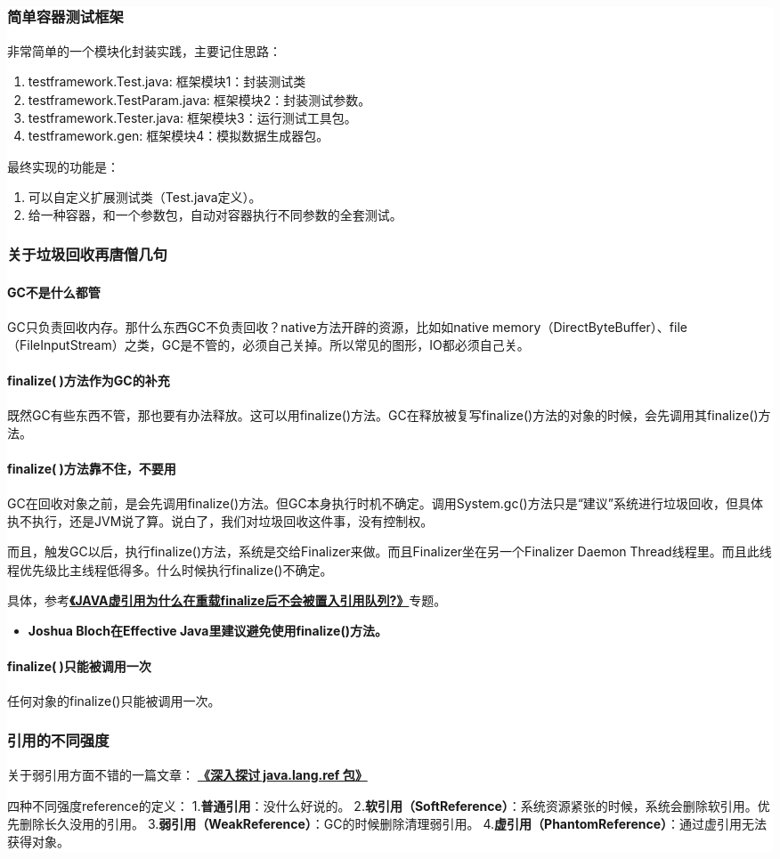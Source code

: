 
### 简单容器测试框架

非常简单的一个模块化封装实践，主要记住思路：

1. testframework.Test.java:	框架模块1：封装测试类
2. testframework.TestParam.java:	框架模块2：封装测试参数。
3. testframework.Tester.java:	框架模块3：运行测试工具包。
4. testframework.gen:	框架模块4：模拟数据生成器包。

最终实现的功能是：

1. 可以自定义扩展测试类（Test.java定义）。
2. 给一种容器，和一个参数包，自动对容器执行不同参数的全套测试。



### 关于垃圾回收再唐僧几句




#### GC不是什么都管

GC只负责回收内存。那什么东西GC不负责回收？native方法开辟的资源，比如如native memory（DirectByteBuffer）、file（FileInputStream）之类，GC是不管的，必须自己关掉。所以常见的图形，IO都必须自己关。



#### finalize( )方法作为GC的补充

既然GC有些东西不管，那也要有办法释放。这可以用finalize()方法。GC在释放被复写finalize()方法的对象的时候，会先调用其finalize()方法。



#### finalize( )方法靠不住，不要用

GC在回收对象之前，是会先调用finalize()方法。但GC本身执行时机不确定。调用System.gc()方法只是“建议”系统进行垃圾回收，但具体执不执行，还是JVM说了算。说白了，我们对垃圾回收这件事，没有控制权。

而且，触发GC以后，执行finalize()方法，系统是交给Finalizer来做。而且Finalizer坐在另一个Finalizer Daemon Thread线程里。而且此线程优先级比主线程低得多。什么时候执行finalize()不确定。

具体，参考[**《JAVA虚引用为什么在重载finalize后不会被置入引用队列?》**](http://www.ciaoshen.com/2016/09/28/phantom/)专题。


* **Joshua Bloch在Effective Java里建议避免使用finalize()方法。**



#### finalize( )只能被调用一次

任何对象的finalize()只能被调用一次。



### 引用的不同强度

关于弱引用方面不错的一篇文章：
[**《深入探讨 java.lang.ref 包》**](http://www.ibm.com/developerworks/cn/java/j-lo-langref/)

四种不同强度reference的定义：
1.**普通引用**：没什么好说的。
2.**软引用（SoftReference）**：系统资源紧张的时候，系统会删除软引用。优先删除长久没用的引用。
3.**弱引用（WeakReference）**：GC的时候删除清理弱引用。
4.**虚引用（PhantomReference）**：通过虚引用无法获得对象。
